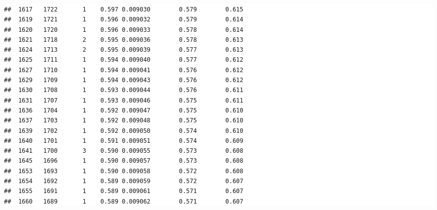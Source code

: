     ##  1617   1722       1    0.597 0.009030        0.579        0.615
    ##  1619   1721       1    0.596 0.009032        0.579        0.614
    ##  1620   1720       1    0.596 0.009033        0.578        0.614
    ##  1621   1718       2    0.595 0.009036        0.578        0.613
    ##  1624   1713       2    0.595 0.009039        0.577        0.613
    ##  1625   1711       1    0.594 0.009040        0.577        0.612
    ##  1627   1710       1    0.594 0.009041        0.576        0.612
    ##  1629   1709       1    0.594 0.009043        0.576        0.612
    ##  1630   1708       1    0.593 0.009044        0.576        0.611
    ##  1631   1707       1    0.593 0.009046        0.575        0.611
    ##  1636   1704       1    0.592 0.009047        0.575        0.610
    ##  1637   1703       1    0.592 0.009048        0.575        0.610
    ##  1639   1702       1    0.592 0.009050        0.574        0.610
    ##  1640   1701       1    0.591 0.009051        0.574        0.609
    ##  1641   1700       3    0.590 0.009055        0.573        0.608
    ##  1645   1696       1    0.590 0.009057        0.573        0.608
    ##  1653   1693       1    0.590 0.009058        0.572        0.608
    ##  1654   1692       1    0.589 0.009059        0.572        0.607
    ##  1655   1691       1    0.589 0.009061        0.571        0.607
    ##  1660   1689       1    0.589 0.009062        0.571        0.607